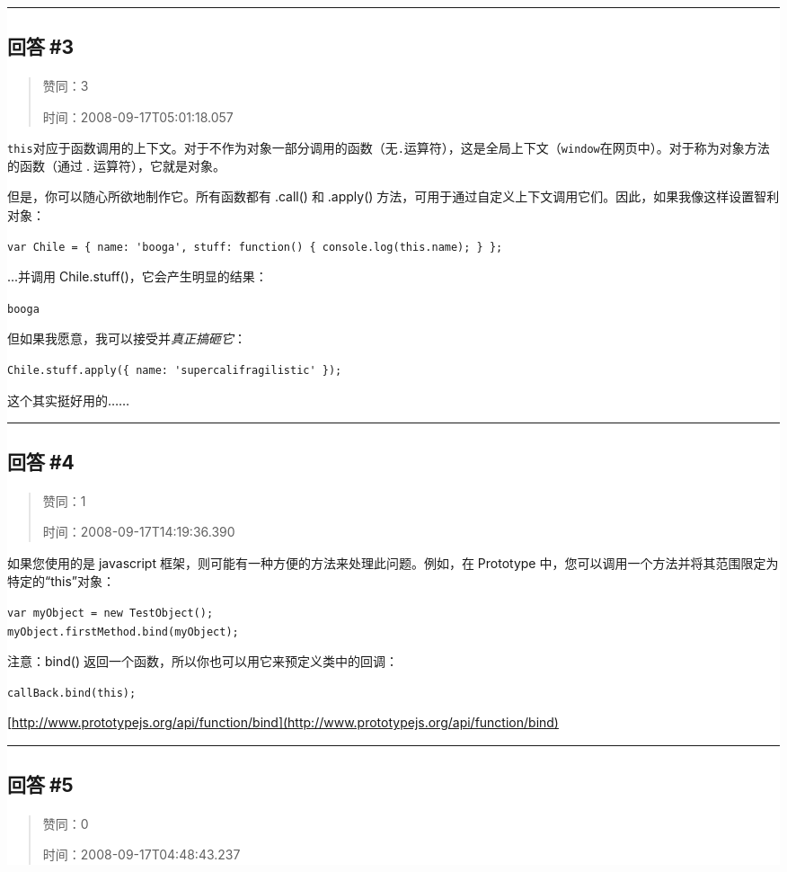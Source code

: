 * * *

## 回答 #3

> 赞同：3
> 
> 时间：2008-09-17T05:01:18.057

`this`对应于函数调用的上下文。对于不作为对象一部分调用的函数（无`.`运算符），这是全局上下文（`window`在网页中）。对于称为对象方法的函数（通过 . 运算符），它就是对象。

但是，你可以随心所欲地制作它。所有函数都有 .call() 和 .apply() 方法，可用于通过自定义上下文调用它们。因此，如果我像这样设置智利对象：

```
var Chile = { name: 'booga', stuff: function() { console.log(this.name); } }; 
```

...并调用 Chile.stuff()，它会产生明显的结果：

```
booga 
```

但如果我愿意，我可以接受并*真正搞砸它*：

```
Chile.stuff.apply({ name: 'supercalifragilistic' }); 
```

这个其实挺好用的……

* * *

## 回答 #4

> 赞同：1
> 
> 时间：2008-09-17T14:19:36.390

如果您使用的是 javascript 框架，则可能有一种方便的方法来处理此问题。例如，在 Prototype 中，您可以调用一个方法并将其范围限定为特定的“this”对象：

```
var myObject = new TestObject();
myObject.firstMethod.bind(myObject); 
```

注意：bind() 返回一个函数，所以你也可以用它来预定义类中的回调：

```
callBack.bind(this); 
```

[http://www.prototypejs.org/api/function/bind](http://www.prototypejs.org/api/function/bind)

* * *

## 回答 #5

> 赞同：0
> 
> 时间：2008-09-17T04:48:43.237
